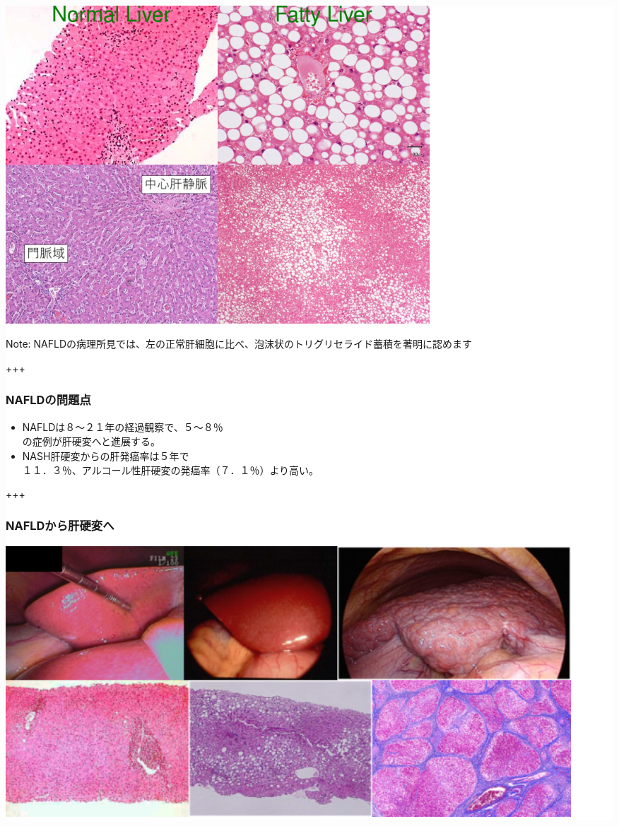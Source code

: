<img src="img/NL_FL.png" title="NAFLD" width="600">  

Note:
NAFLDの病理所見では、左の正常肝細胞に比べ、泡沫状のトリグリセライド蓄積を著明に認めます

+++
### NAFLDの問題点

- NAFLDは８〜２１年の経過観察で、５〜８％<br>の症例が肝硬変へと進展する。
- NASH肝硬変からの肝発癌率は５年で<br>１１．３％、アルコール性肝硬変の発癌率（７．１％）より高い。

+++
### NAFLDから肝硬変へ

<img src="img/NASH2LC.png" width="800">  
